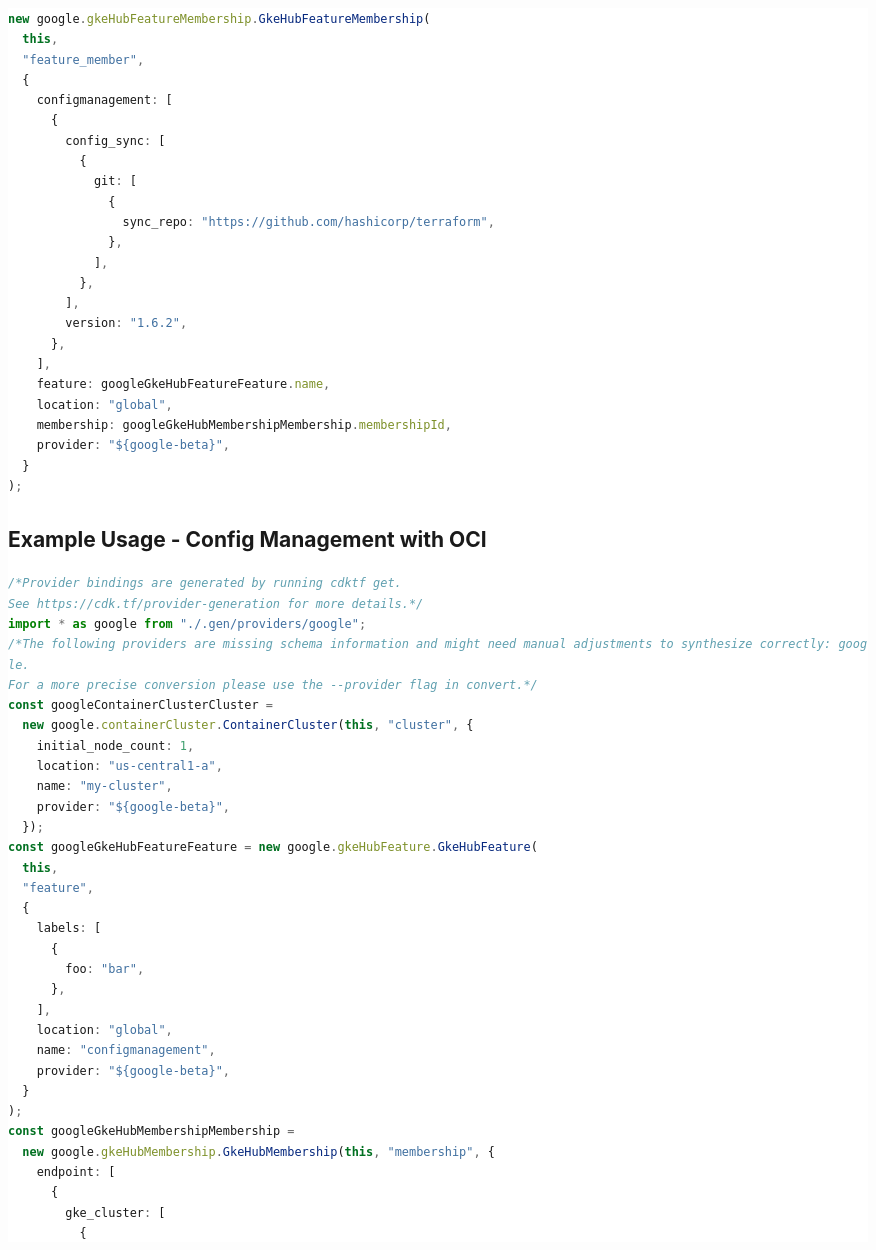 ```typescript
new google.gkeHubFeatureMembership.GkeHubFeatureMembership(
  this,
  "feature_member",
  {
    configmanagement: [
      {
        config_sync: [
          {
            git: [
              {
                sync_repo: "https://github.com/hashicorp/terraform",
              },
            ],
          },
        ],
        version: "1.6.2",
      },
    ],
    feature: googleGkeHubFeatureFeature.name,
    location: "global",
    membership: googleGkeHubMembershipMembership.membershipId,
    provider: "${google-beta}",
  }
);

```

## Example Usage - Config Management with OCI

```typescript
/*Provider bindings are generated by running cdktf get.
See https://cdk.tf/provider-generation for more details.*/
import * as google from "./.gen/providers/google";
/*The following providers are missing schema information and might need manual adjustments to synthesize correctly: google.
For a more precise conversion please use the --provider flag in convert.*/
const googleContainerClusterCluster =
  new google.containerCluster.ContainerCluster(this, "cluster", {
    initial_node_count: 1,
    location: "us-central1-a",
    name: "my-cluster",
    provider: "${google-beta}",
  });
const googleGkeHubFeatureFeature = new google.gkeHubFeature.GkeHubFeature(
  this,
  "feature",
  {
    labels: [
      {
        foo: "bar",
      },
    ],
    location: "global",
    name: "configmanagement",
    provider: "${google-beta}",
  }
);
const googleGkeHubMembershipMembership =
  new google.gkeHubMembership.GkeHubMembership(this, "membership", {
    endpoint: [
      {
        gke_cluster: [
          {
```